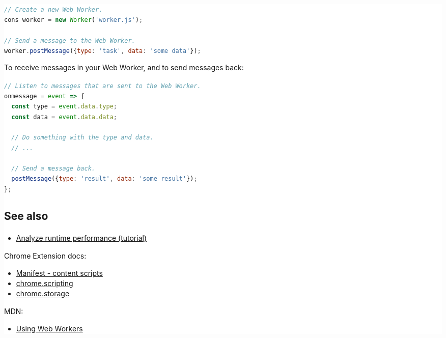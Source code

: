 ```javascript
// Create a new Web Worker.
cons worker = new Worker('worker.js');

// Send a message to the Web Worker.
worker.postMessage({type: 'task', data: 'some data'});
```

To receive messages in your Web Worker, and to send messages back:

```javascript
// Listen to messages that are sent to the Web Worker.
onmessage = event => {
  const type = event.data.type;
  const data = event.data.data;

  // Do something with the type and data.
  // ...

  // Send a message back.
  postMessage({type: 'result', data: 'some result'});
};
```



## See also

* [Analyze runtime performance (tutorial)](../../devtools/performance/index.md)

Chrome Extension docs:
* [Manifest - content scripts](https://developer.chrome.com/docs/extensions/reference/manifest/content-scripts)
* [chrome.scripting](https://developer.chrome.com/docs/extensions/reference/api/scripting)
* [chrome.storage](https://developer.chrome.com/docs/extensions/reference/api/storage)

MDN:
* [Using Web Workers](https://developer.mozilla.org/docs/Web/API/Web_Workers_API/Using_web_workers)

